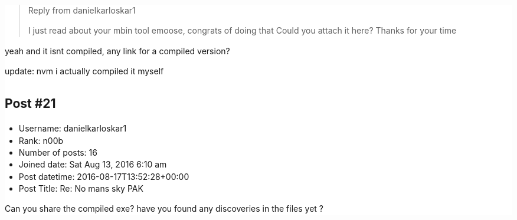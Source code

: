 > Reply from danielkarloskar1
>
> I just read about your mbin tool emoose, congrats of doing that 
Could you attach it here?
Thanks for your time

yeah and it isnt compiled, any link for a compiled version?

update: nvm i actually compiled it myself
## Post #21
- Username: danielkarloskar1
- Rank: n00b
- Number of posts: 16
- Joined date: Sat Aug 13, 2016 6:10 am
- Post datetime: 2016-08-17T13:52:28+00:00
- Post Title: Re: No mans sky   PAK

Can you share the compiled exe?
have you found any discoveries in the files yet  ?
